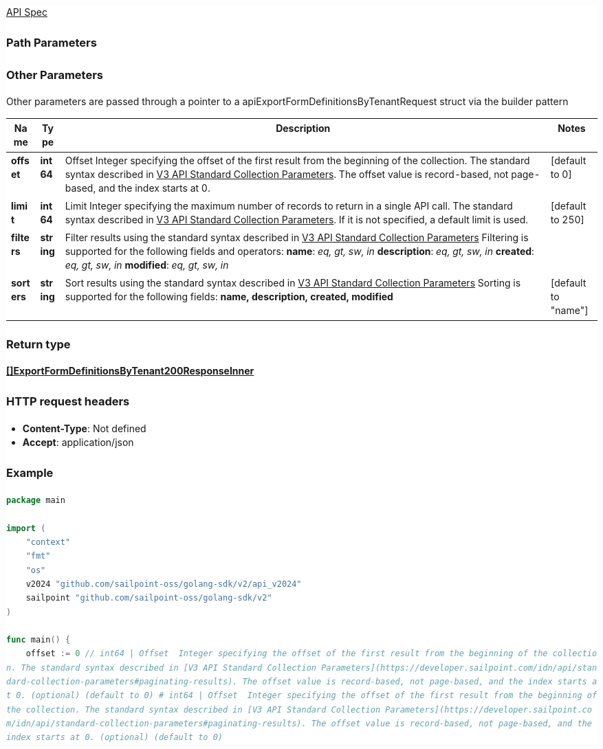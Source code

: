 [API Spec](https://developer.sailpoint.com/docs/api/v2024/export-form-definitions-by-tenant)

### Path Parameters



### Other Parameters

Other parameters are passed through a pointer to a apiExportFormDefinitionsByTenantRequest struct via the builder pattern


Name | Type | Description  | Notes
------------- | ------------- | ------------- | -------------
 **offset** | **int64** | Offset  Integer specifying the offset of the first result from the beginning of the collection. The standard syntax described in [V3 API Standard Collection Parameters](https://developer.sailpoint.com/idn/api/standard-collection-parameters#paginating-results). The offset value is record-based, not page-based, and the index starts at 0. | [default to 0]
 **limit** | **int64** | Limit  Integer specifying the maximum number of records to return in a single API call. The standard syntax described in [V3 API Standard Collection Parameters](https://developer.sailpoint.com/idn/api/standard-collection-parameters#paginating-results). If it is not specified, a default limit is used. | [default to 250]
 **filters** | **string** | Filter results using the standard syntax described in [V3 API Standard Collection Parameters](https://developer.sailpoint.com/idn/api/standard-collection-parameters#filtering-results)  Filtering is supported for the following fields and operators:  **name**: *eq, gt, sw, in*  **description**: *eq, gt, sw, in*  **created**: *eq, gt, sw, in*  **modified**: *eq, gt, sw, in* | 
 **sorters** | **string** | Sort results using the standard syntax described in [V3 API Standard Collection Parameters](https://developer.sailpoint.com/idn/api/standard-collection-parameters#sorting-results)  Sorting is supported for the following fields: **name, description, created, modified** | [default to &quot;name&quot;]

### Return type

[**[]ExportFormDefinitionsByTenant200ResponseInner**](../models/export-form-definitions-by-tenant200-response-inner)

### HTTP request headers

- **Content-Type**: Not defined
- **Accept**: application/json

### Example

```go
package main

import (
	"context"
	"fmt"
	"os"
    v2024 "github.com/sailpoint-oss/golang-sdk/v2/api_v2024"
	sailpoint "github.com/sailpoint-oss/golang-sdk/v2"
)

func main() {
    offset := 0 // int64 | Offset  Integer specifying the offset of the first result from the beginning of the collection. The standard syntax described in [V3 API Standard Collection Parameters](https://developer.sailpoint.com/idn/api/standard-collection-parameters#paginating-results). The offset value is record-based, not page-based, and the index starts at 0. (optional) (default to 0) # int64 | Offset  Integer specifying the offset of the first result from the beginning of the collection. The standard syntax described in [V3 API Standard Collection Parameters](https://developer.sailpoint.com/idn/api/standard-collection-parameters#paginating-results). The offset value is record-based, not page-based, and the index starts at 0. (optional) (default to 0)
```